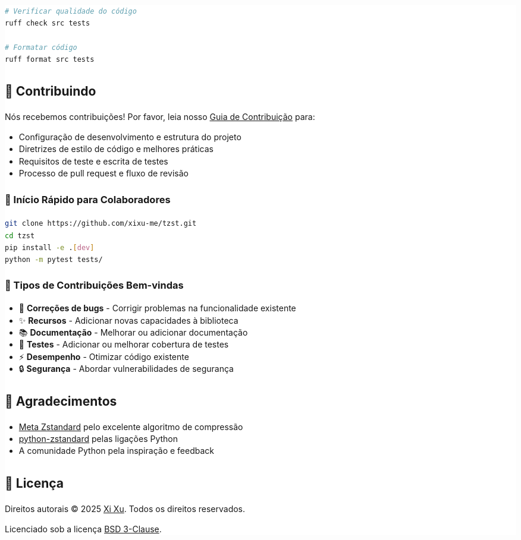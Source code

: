 ```bash
# Verificar qualidade do código
ruff check src tests

# Formatar código
ruff format src tests
```

## 🤝 Contribuindo

Nós recebemos contribuições! Por favor, leia nosso [Guia de Contribuição](CONTRIBUTING.md) para:

- Configuração de desenvolvimento e estrutura do projeto
- Diretrizes de estilo de código e melhores práticas  
- Requisitos de teste e escrita de testes
- Processo de pull request e fluxo de revisão

### 🚀 Início Rápido para Colaboradores

```bash
git clone https://github.com/xixu-me/tzst.git
cd tzst
pip install -e .[dev]
python -m pytest tests/
```

### 🎯 Tipos de Contribuições Bem-vindas

- 🐛 **Correções de bugs** - Corrigir problemas na funcionalidade existente
- ✨ **Recursos** - Adicionar novas capacidades à biblioteca
- 📚 **Documentação** - Melhorar ou adicionar documentação
- 🧪 **Testes** - Adicionar ou melhorar cobertura de testes
- ⚡ **Desempenho** - Otimizar código existente
- 🔒 **Segurança** - Abordar vulnerabilidades de segurança

## 🙏 Agradecimentos

- [Meta Zstandard](https://github.com/facebook/zstd) pelo excelente algoritmo de compressão
- [python-zstandard](https://github.com/indygreg/python-zstandard) pelas ligações Python
- A comunidade Python pela inspiração e feedback

## 📄 Licença

Direitos autorais &copy; 2025 [Xi Xu](https://xi-xu.me). Todos os direitos reservados.

Licenciado sob a licença [BSD 3-Clause](LICENSE).
